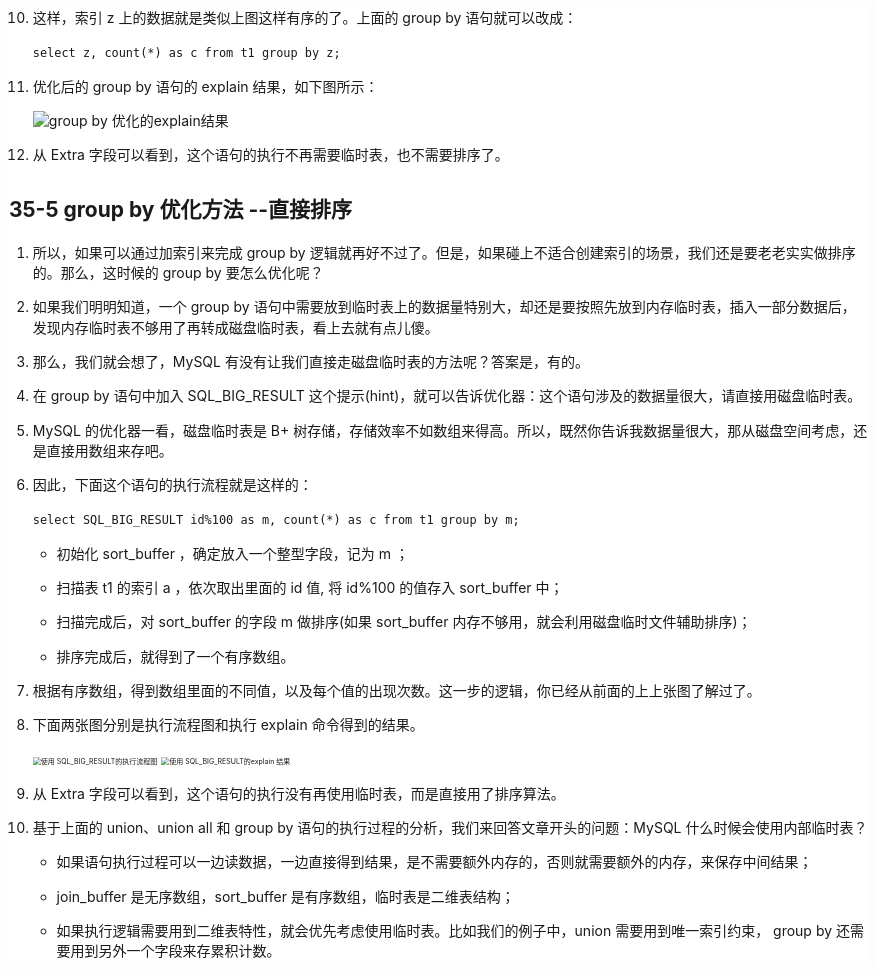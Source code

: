 10. 这样，索引 z 上的数据就是类似上图这样有序的了。上面的 group by 语句就可以改成：

    ```mysql
    select z, count(*) as c from t1 group by z;
    ```

11. 优化后的 group by 语句的 explain 结果，如下图所示：

    ![group by 优化的explain结果](https://studentcwz-pic-bed.oss-cn-guangzhou.aliyuncs.com/img/group%20by%20%E4%BC%98%E5%8C%96%E7%9A%84explain%E7%BB%93%E6%9E%9C.png)

12. 从 Extra 字段可以看到，这个语句的执行不再需要临时表，也不需要排序了。

## 35-5 group by 优化方法 --直接排序

1. 所以，如果可以通过加索引来完成 group by 逻辑就再好不过了。但是，如果碰上不适合创建索引的场景，我们还是要老老实实做排序的。那么，这时候的 group by 要怎么优化呢？

2. 如果我们明明知道，一个 group by 语句中需要放到临时表上的数据量特别大，却还是要按照先放到内存临时表，插入一部分数据后，发现内存临时表不够用了再转成磁盘临时表，看上去就有点儿傻。

3. 那么，我们就会想了，MySQL 有没有让我们直接走磁盘临时表的方法呢？答案是，有的。

4. 在 group by 语句中加入 SQL_BIG_RESULT 这个提示(hint)，就可以告诉优化器：这个语句涉及的数据量很大，请直接用磁盘临时表。

5. MySQL 的优化器一看，磁盘临时表是 B+ 树存储，存储效率不如数组来得高。所以，既然你告诉我数据量很大，那从磁盘空间考虑，还是直接用数组来存吧。

6. 因此，下面这个语句的执行流程就是这样的：

   ```mysql
   select SQL_BIG_RESULT id%100 as m, count(*) as c from t1 group by m;
   ```

   - 初始化 sort_buffer ，确定放入一个整型字段，记为 m ；

   - 扫描表 t1 的索引 a ，依次取出里面的 id 值, 将 id%100 的值存入 sort_buffer 中；

   - 扫描完成后，对 sort_buffer 的字段 m 做排序(如果 sort_buffer 内存不够用，就会利用磁盘临时文件辅助排序)；

   - 排序完成后，就得到了一个有序数组。

7. 根据有序数组，得到数组里面的不同值，以及每个值的出现次数。这一步的逻辑，你已经从前面的上上张图了解过了。

8. 下面两张图分别是执行流程图和执行 explain 命令得到的结果。

   <img src="https://studentcwz-pic-bed.oss-cn-guangzhou.aliyuncs.com/img/%E4%BD%BF%E7%94%A8%20SQL_BIG_RESULT%E7%9A%84%E6%89%A7%E8%A1%8C%E6%B5%81%E7%A8%8B%E5%9B%BE.png" alt="使用 SQL_BIG_RESULT的执行流程图" style="zoom:50%;" />

   <img src="https://studentcwz-pic-bed.oss-cn-guangzhou.aliyuncs.com/img/%E4%BD%BF%E7%94%A8%20SQL_BIG_RESULT%E7%9A%84explain%20%E7%BB%93%E6%9E%9C.png" alt="使用 SQL_BIG_RESULT的explain 结果" style="zoom:50%;" />

9. 从 Extra 字段可以看到，这个语句的执行没有再使用临时表，而是直接用了排序算法。

10. 基于上面的 union、union all 和 group by 语句的执行过程的分析，我们来回答文章开头的问题：MySQL 什么时候会使用内部临时表？

    - 如果语句执行过程可以一边读数据，一边直接得到结果，是不需要额外内存的，否则就需要额外的内存，来保存中间结果；

    - join_buffer 是无序数组，sort_buffer 是有序数组，临时表是二维表结构；

    - 如果执行逻辑需要用到二维表特性，就会优先考虑使用临时表。比如我们的例子中，union 需要用到唯一索引约束， group by 还需要用到另外一个字段来存累积计数。
